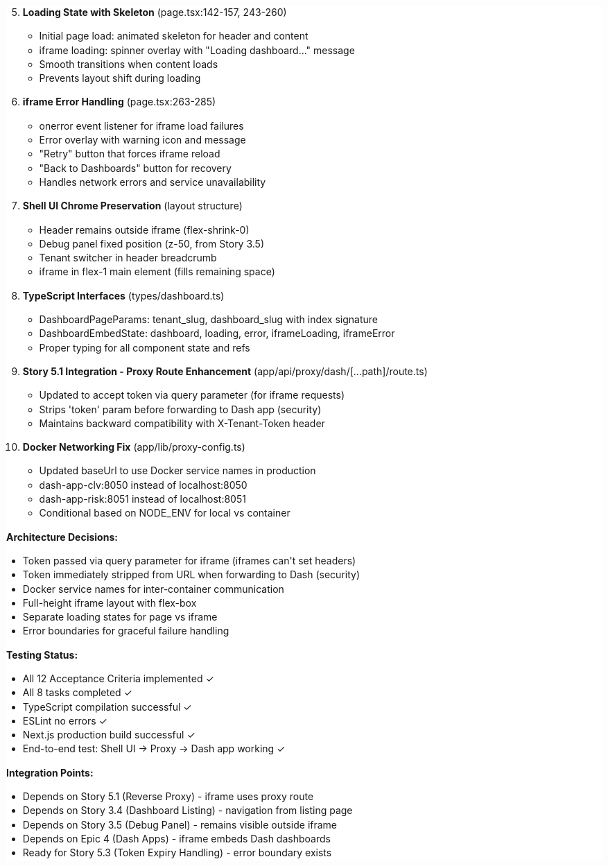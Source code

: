 5. **Loading State with Skeleton** (page.tsx:142-157, 243-260)
   - Initial page load: animated skeleton for header and content
   - iframe loading: spinner overlay with "Loading dashboard..." message
   - Smooth transitions when content loads
   - Prevents layout shift during loading

6. **iframe Error Handling** (page.tsx:263-285)
   - onerror event listener for iframe load failures
   - Error overlay with warning icon and message
   - "Retry" button that forces iframe reload
   - "Back to Dashboards" button for recovery
   - Handles network errors and service unavailability

7. **Shell UI Chrome Preservation** (layout structure)
   - Header remains outside iframe (flex-shrink-0)
   - Debug panel fixed position (z-50, from Story 3.5)
   - Tenant switcher in header breadcrumb
   - iframe in flex-1 main element (fills remaining space)

8. **TypeScript Interfaces** (types/dashboard.ts)
   - DashboardPageParams: tenant_slug, dashboard_slug with index signature
   - DashboardEmbedState: dashboard, loading, error, iframeLoading, iframeError
   - Proper typing for all component state and refs

9. **Story 5.1 Integration - Proxy Route Enhancement** (app/api/proxy/dash/[...path]/route.ts)
   - Updated to accept token via query parameter (for iframe requests)
   - Strips 'token' param before forwarding to Dash app (security)
   - Maintains backward compatibility with X-Tenant-Token header

10. **Docker Networking Fix** (app/lib/proxy-config.ts)
    - Updated baseUrl to use Docker service names in production
    - dash-app-clv:8050 instead of localhost:8050
    - dash-app-risk:8051 instead of localhost:8051
    - Conditional based on NODE_ENV for local vs container

**Architecture Decisions:**
- Token passed via query parameter for iframe (iframes can't set headers)
- Token immediately stripped from URL when forwarding to Dash (security)
- Docker service names for inter-container communication
- Full-height iframe layout with flex-box
- Separate loading states for page vs iframe
- Error boundaries for graceful failure handling

**Testing Status:**
- All 12 Acceptance Criteria implemented ✓
- All 8 tasks completed ✓
- TypeScript compilation successful ✓
- ESLint no errors ✓
- Next.js production build successful ✓
- End-to-end test: Shell UI → Proxy → Dash app working ✓

**Integration Points:**
- Depends on Story 5.1 (Reverse Proxy) - iframe uses proxy route
- Depends on Story 3.4 (Dashboard Listing) - navigation from listing page
- Depends on Story 3.5 (Debug Panel) - remains visible outside iframe
- Depends on Epic 4 (Dash Apps) - iframe embeds Dash dashboards
- Ready for Story 5.3 (Token Expiry Handling) - error boundary exists
